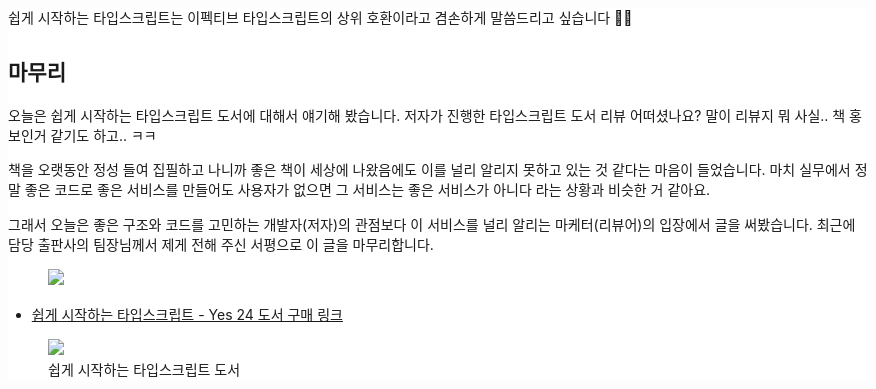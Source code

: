 쉽게 시작하는 타입스크립트는 이펙티브 타입스크립트의 상위 호환이라고 겸손하게 말씀드리고 싶습니다 🙇‍♂️

## 마무리

오늘은 쉽게 시작하는 타입스크립트 도서에 대해서 얘기해 봤습니다. 저자가 진행한 타입스크립트 도서 리뷰 어떠셨나요? 말이 리뷰지 뭐 사실.. 책 홍보인거 같기도 하고.. ㅋㅋ

책을 오랫동안 정성 들여 집필하고 나니까 좋은 책이 세상에 나왔음에도 이를 널리 알리지 못하고 있는 것 같다는 마음이 들었습니다. 마치 실무에서 정말 좋은 코드로 좋은 서비스를 만들어도 사용자가 없으면 그 서비스는 좋은 서비스가 아니다 라는 상황과 비슷한 거 같아요.

그래서 오늘은 좋은 구조와 코드를 고민하는 개발자(저자)의 관점보다 이 서비스를 널리 알리는 마케터(리뷰어)의 입장에서 글을 써봤습니다. 최근에 담당 출판사의 팀장님께서 제게 전해 주신 서평으로 이 글을 마무리합니다.

<figure>
  <img src="{{ site.url }}/images/posts/web/book/ts-book-review/gilbut.png">
</figure>

- [쉽게 시작하는 타입스크립트 - Yes 24 도서 구매 링크](https://www.yes24.com/Product/Goods/119410497)

<figure class="third">
	<a href="https://www.yes24.com/Product/Goods/119410497" target="_blank">
    <img src="{{ site.url }}/images/posts/web/book/ts-book-cover.png">
  </a>
	<figcaption>쉽게 시작하는 타입스크립트 도서</figcaption>
</figure>







